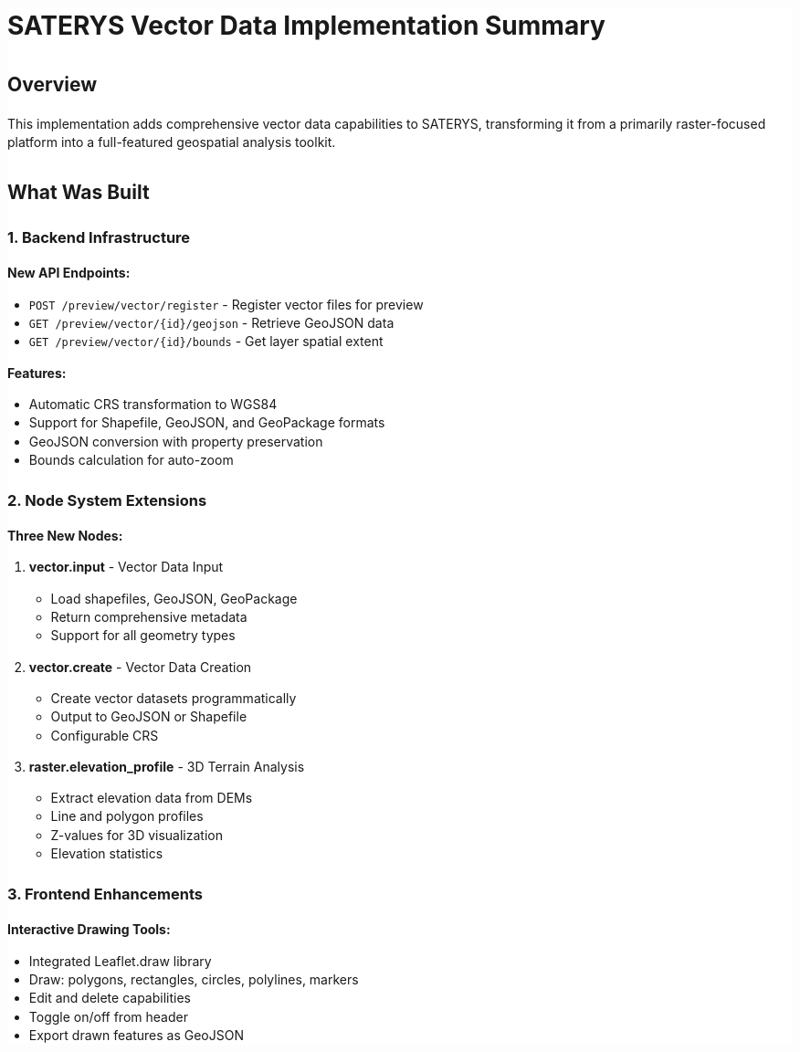 # SATERYS Vector Data Implementation Summary

## Overview

This implementation adds comprehensive vector data capabilities to SATERYS, transforming it from a primarily raster-focused platform into a full-featured geospatial analysis toolkit.

## What Was Built

### 1. Backend Infrastructure

**New API Endpoints:**
- `POST /preview/vector/register` - Register vector files for preview
- `GET /preview/vector/{id}/geojson` - Retrieve GeoJSON data
- `GET /preview/vector/{id}/bounds` - Get layer spatial extent

**Features:**
- Automatic CRS transformation to WGS84
- Support for Shapefile, GeoJSON, and GeoPackage formats
- GeoJSON conversion with property preservation
- Bounds calculation for auto-zoom

### 2. Node System Extensions

**Three New Nodes:**

1. **vector.input** - Vector Data Input
   - Load shapefiles, GeoJSON, GeoPackage
   - Return comprehensive metadata
   - Support for all geometry types

2. **vector.create** - Vector Data Creation
   - Create vector datasets programmatically
   - Output to GeoJSON or Shapefile
   - Configurable CRS

3. **raster.elevation_profile** - 3D Terrain Analysis
   - Extract elevation data from DEMs
   - Line and polygon profiles
   - Z-values for 3D visualization
   - Elevation statistics

### 3. Frontend Enhancements

**Interactive Drawing Tools:**
- Integrated Leaflet.draw library
- Draw: polygons, rectangles, circles, polylines, markers
- Edit and delete capabilities
- Toggle on/off from header
- Export drawn features as GeoJSON
